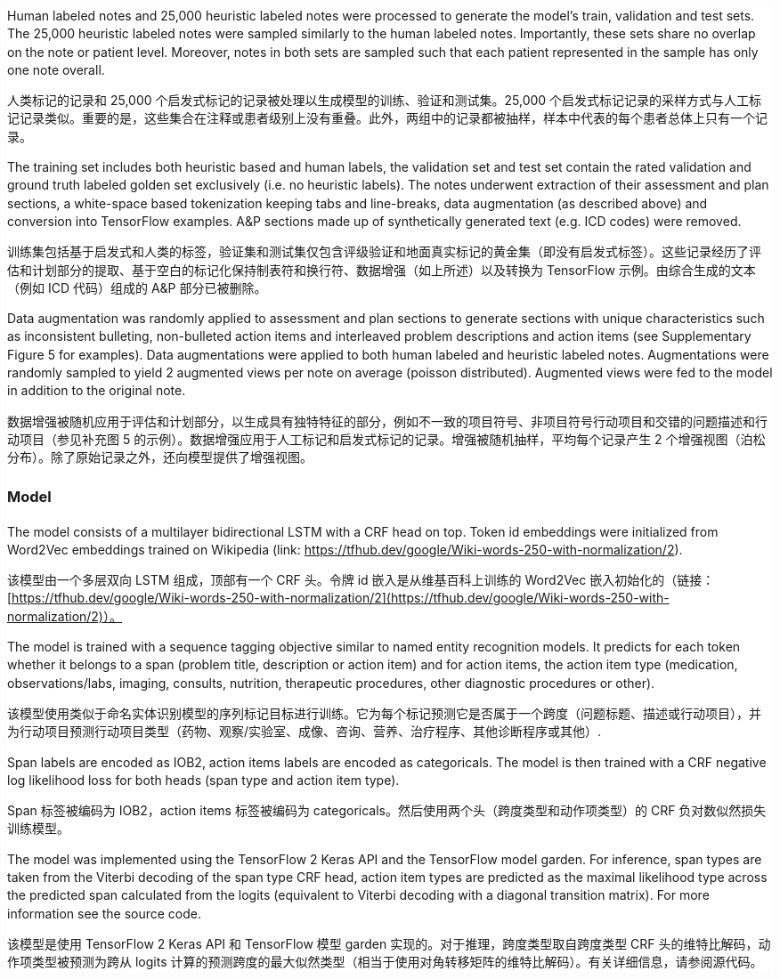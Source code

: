 Human labeled notes and 25,000 heuristic labeled notes were processed to generate the model’s train, validation and test sets. The 25,000 heuristic labeled notes were sampled similarly to the human labeled notes. Importantly, these sets share no overlap on the note or patient level. Moreover, notes in both sets are sampled such that each patient represented in the sample has only one note overall.

人类标记的记录和 25,000 个启发式标记的记录被处理以生成模型的训练、验证和测试集。25,000 个启发式标记记录的采样方式与人工标记记录类似。重要的是，这些集合在注释或患者级别上没有重叠。此外，两组中的记录都被抽样，样本中代表的每个患者总体上只有一个记录。

The training set includes both heuristic based and human labels, the validation set and test set contain the rated validation and ground truth labeled golden set exclusively (i.e. no heuristic labels). The notes underwent extraction of their assessment and plan sections, a white-space based tokenization keeping tabs and line-breaks, data augmentation (as described above) and conversion into TensorFlow examples. A&P sections made up of synthetically generated text (e.g. ICD codes) were removed.

训练集包括基于启发式和人类的标签，验证集和测试集仅包含评级验证和地面真实标记的黄金集（即没有启发式标签）。这些记录经历了评估和计划部分的提取、基于空白的标记化保持制表符和换行符、数据增强（如上所述）以及转换为 TensorFlow 示例。由综合生成的文本（例如 ICD 代码）组成的 A&P 部分已被删除。

Data augmentation was randomly applied to assessment and plan sections to generate sections with unique characteristics such as inconsistent bulleting, non-bulleted action items and interleaved problem descriptions and action items (see Supplementary Figure 5 for examples). Data augmentations were applied to both human labeled and heuristic labeled notes. Augmentations were randomly sampled to yield 2 augmented views per note on average (poisson distributed). Augmented views were fed to the model in addition to the original note.

数据增强被随机应用于评估和计划部分，以生成具有独特特征的部分，例如不一致的项目符号、非项目符号行动项目和交错的问题描述和行动项目（参见补充图 5 的示例）。数据增强应用于人工标记和启发式标记的记录。增强被随机抽样，平均每个记录产生 2 个增强视图（泊松分布）。除了原始记录之外，还向模型提供了增强视图。

### Model

The model consists of a multilayer bidirectional LSTM with a CRF head on top. Token id embeddings were initialized from Word2Vec embeddings trained on Wikipedia (link: https://tfhub.dev/google/Wiki-words-250-with-normalization/2).

该模型由一个多层双向 LSTM 组成，顶部有一个 CRF 头。令牌 id 嵌入是从维基百科上训练的 Word2Vec 嵌入初始化的（链接：[https://tfhub.dev/google/Wiki-words-250-with-normalization/2](https://tfhub.dev/google/Wiki-words-250-with-normalization/2)）。

The model is trained with a sequence tagging objective similar to named entity recognition models. It predicts for each token whether it belongs to a span (problem title, description or action item) and for action items, the action item type (medication, observations/labs, imaging, consults, nutrition, therapeutic procedures, other diagnostic procedures or other).

该模型使用类似于命名实体识别模型的序列标记目标进行训练。它为每个标记预测它是否属于一个跨度（问题标题、描述或行动项目），并为行动项目预测行动项目类型（药物、观察/实验室、成像、咨询、营养、治疗程序、其他诊断程序或其他）.

Span labels are encoded as IOB2, action items labels are encoded as categoricals. The model is then trained with a CRF negative log likelihood loss for both heads (span type and action item type).

Span 标签被编码为 IOB2，action items 标签被编码为 categoricals。然后使用两个头（跨度类型和动作项类型）的 CRF 负对数似然损失训练模型。

The model was implemented using the TensorFlow 2 Keras API and the TensorFlow model garden. For inference, span types are taken from the Viterbi decoding of the span type CRF head, action item types are predicted as the maximal likelihood type across the predicted span calculated from the logits (equivalent to Viterbi decoding with a diagonal transition matrix). For more information see the source code.

该模型是使用 TensorFlow 2 Keras API 和 TensorFlow 模型 garden 实现的。对于推理，跨度类型取自跨度类型 CRF 头的维特比解码，动作项类型被预测为跨从 logits 计算的预测跨度的最大似然类型（相当于使用对角转移矩阵的维特比解码）。有关详细信息，请参阅源代码。
